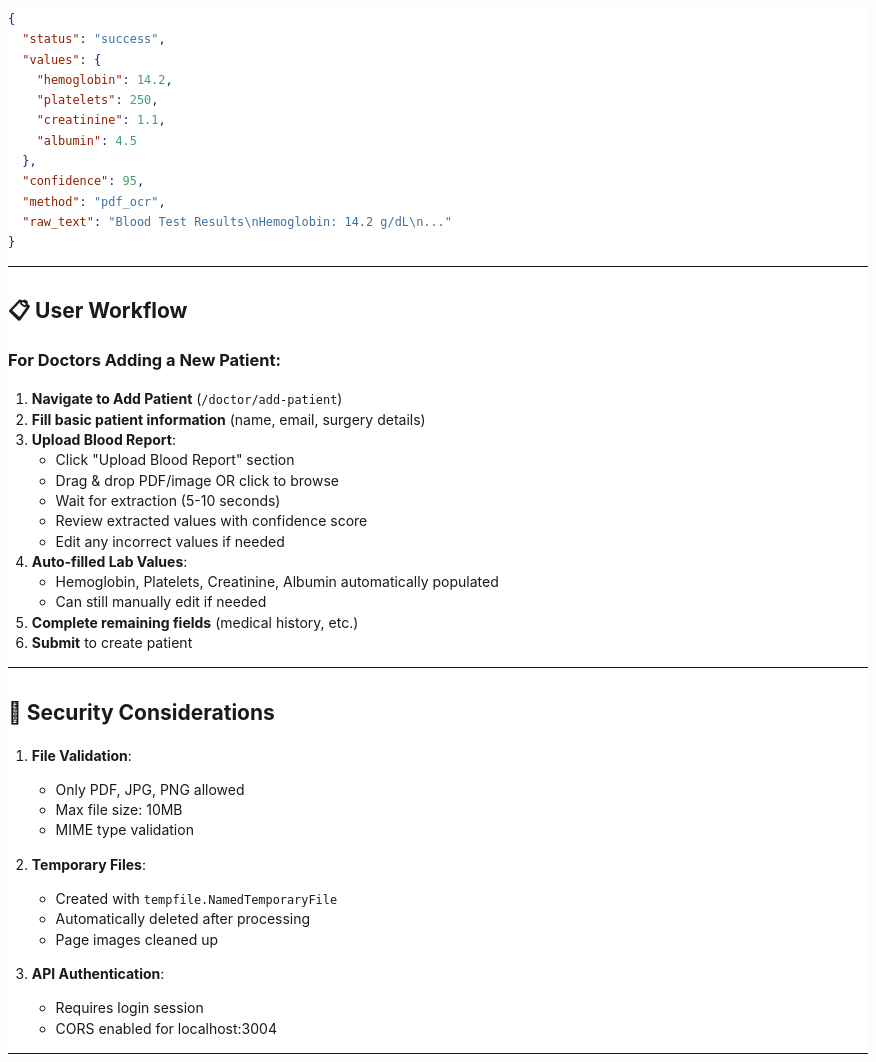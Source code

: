 ```json
{
  "status": "success",
  "values": {
    "hemoglobin": 14.2,
    "platelets": 250,
    "creatinine": 1.1,
    "albumin": 4.5
  },
  "confidence": 95,
  "method": "pdf_ocr",
  "raw_text": "Blood Test Results\nHemoglobin: 14.2 g/dL\n..."
}
```

---

## 📋 User Workflow

### For Doctors Adding a New Patient:

1. **Navigate to Add Patient** (`/doctor/add-patient`)
2. **Fill basic patient information** (name, email, surgery details)
3. **Upload Blood Report**:
   - Click "Upload Blood Report" section
   - Drag & drop PDF/image OR click to browse
   - Wait for extraction (5-10 seconds)
   - Review extracted values with confidence score
   - Edit any incorrect values if needed
4. **Auto-filled Lab Values**:
   - Hemoglobin, Platelets, Creatinine, Albumin automatically populated
   - Can still manually edit if needed
5. **Complete remaining fields** (medical history, etc.)
6. **Submit** to create patient

---

## 🔐 Security Considerations

1. **File Validation**:

   - Only PDF, JPG, PNG allowed
   - Max file size: 10MB
   - MIME type validation

2. **Temporary Files**:

   - Created with `tempfile.NamedTemporaryFile`
   - Automatically deleted after processing
   - Page images cleaned up

3. **API Authentication**:
   - Requires login session
   - CORS enabled for localhost:3004

---